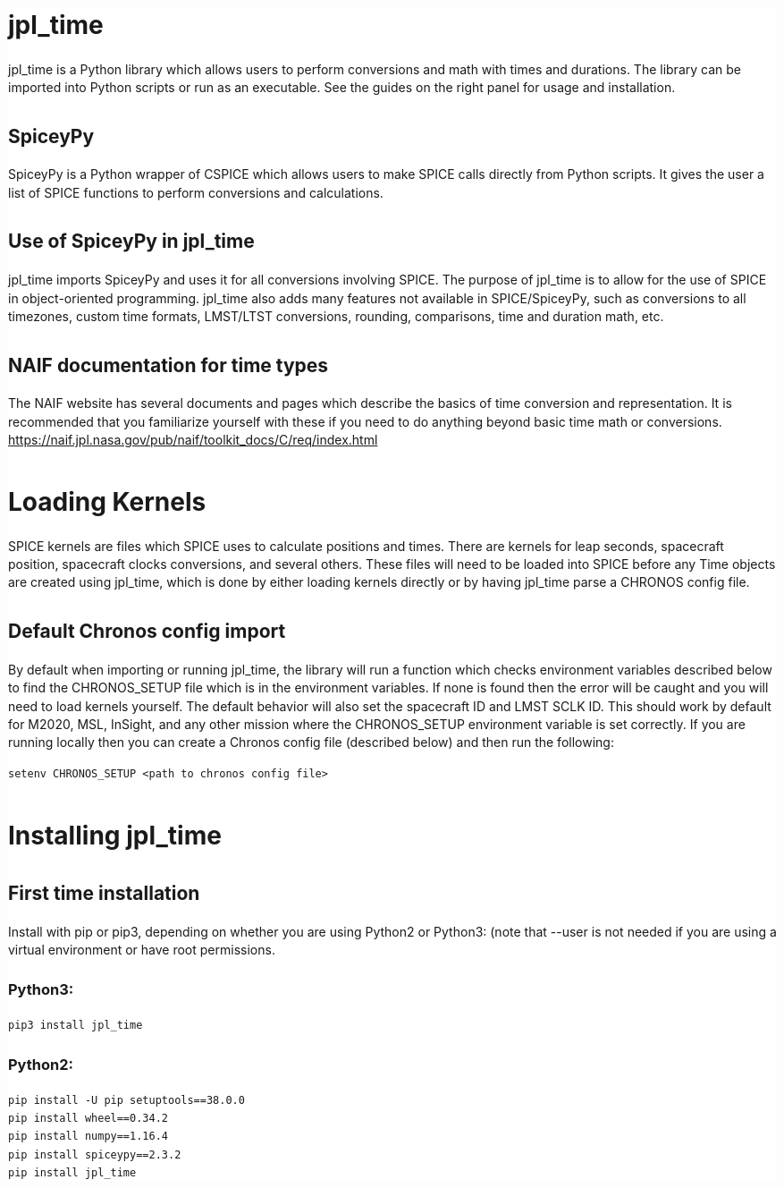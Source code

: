 # jpl_time

jpl_time is a Python library which allows users to perform conversions and math with times and durations. The library can be imported into Python scripts or run as an executable. See the guides on the right panel for usage and installation.

## SpiceyPy
SpiceyPy is a Python wrapper of CSPICE which allows users to make SPICE calls directly from Python scripts. It gives the user a list of SPICE functions to perform conversions and calculations.

## Use of SpiceyPy in jpl_time
jpl_time imports SpiceyPy and uses it for all conversions involving SPICE. The purpose of jpl_time is to allow for the use of SPICE in object-oriented programming. jpl_time also adds many features not available in SPICE/SpiceyPy, such as conversions to all timezones, custom time formats, LMST/LTST conversions, rounding, comparisons, time and duration math, etc.

## NAIF documentation for time types
The NAIF website has several documents and pages which describe the basics of time conversion and representation. It is recommended that you familiarize yourself with these if you need to do anything beyond basic time math or conversions.
https://naif.jpl.nasa.gov/pub/naif/toolkit_docs/C/req/index.html

# Loading Kernels
SPICE kernels are files which SPICE uses to calculate positions and times. There are kernels for leap seconds, spacecraft position, spacecraft clocks conversions, and several others. These files will need to be loaded into SPICE before any Time objects are created using jpl_time, which is done by either loading kernels directly or by having jpl_time parse a CHRONOS config file.

## Default Chronos config import
By default when importing or running jpl_time, the library will run a function which checks environment variables described below to find the CHRONOS_SETUP file which is in the environment variables. If none is found then the error will be caught and you will need to load kernels yourself. The default behavior will also set the spacecraft ID and LMST SCLK ID. This should work by default for M2020, MSL, InSight, and any other mission where the CHRONOS_SETUP environment variable is set correctly. If you are running locally then you can create a Chronos config file (described below) and then run the following:
```
setenv CHRONOS_SETUP <path to chronos config file>
```

# Installing jpl_time
## First time installation
Install with pip or pip3, depending on whether you are using Python2 or Python3: (note that --user is not needed if you are using a virtual environment or have root permissions.
### Python3:
```
pip3 install jpl_time
```
### Python2:
```
pip install -U pip setuptools==38.0.0
pip install wheel==0.34.2
pip install numpy==1.16.4
pip install spiceypy==2.3.2
pip install jpl_time
```
